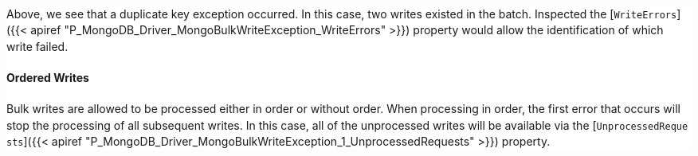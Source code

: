Above, we see that a duplicate key exception occurred. In this case, two writes existed in the batch. Inspected the [`WriteErrors`]({{< apiref "P_MongoDB_Driver_MongoBulkWriteException_WriteErrors" >}}) property would allow the identification of which write failed.

#### Ordered Writes

Bulk writes are allowed to be processed either in order or without order. When processing in order, the first error that occurs will stop the processing of all subsequent writes. In this case, all of the unprocessed writes will be available via the [`UnprocessedRequests`]({{< apiref "P_MongoDB_Driver_MongoBulkWriteException_1_UnprocessedRequests" >}}) property.
